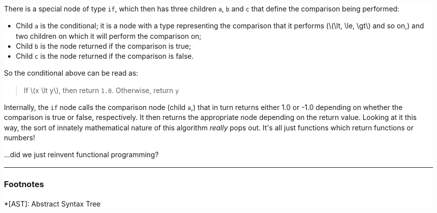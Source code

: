 There is a special node of type `if`, which then has three children `a`, `b` and
`c` that define the comparison being performed:

* Child `a` is the conditional; it is a node with a type representing the comparison
  that it performs (\\(\lt, \le, \gt\\) and so on,) and two children on which it
  will perform the comparison on;
* Child `b` is the node returned if the comparison is true;
* Child `c` is the node returned if the comparison is false.

So the conditional above can be read as:

> If \\(x \lt y\\), then return `1.0`. Otherwise, return `y`

Internally, the `if` node calls the comparison node (child `a`,) that in turn returns
either 1.0 or -1.0 depending on whether the comparison is true or false, respectively.
It then returns the appropriate node depending on the return value. Looking at it this
way, the sort of innately mathematical nature of this algorithm *really* pops out. It's all
just functions which return functions or numbers!

...did we just reinvent functional programming?

---

### Footnotes

[^1]: The paper was brought to my attention by tsoding, whose [Twitch](https://www.twitch.tv/tsoding), [YouTube](https://www.youtube.com/tsoding) and [GitHub](https://github.com/tsoding) are a seemingly endless well of great ideas and hands-on programming lessons. Give him a follow/subscribe/whatever on those! He also has a [BlueSky](tsoding.bsky.social)!!
[^2]: ...as well as tsoding. His original implementation of the algorithm  is [here](https://github.com/tsoding/randomart/). Don't worry; no code was copied, borrowed, etc. I just liked the idea :-)
[^3]: Is it recursive if I call another function which then calls us back? I'll leave that as an exercise to the reader.
[^4]: If you ever do, I recommend [Crafting Interpreters](https://craftinginterpreters.com/). Robert Nystrom is a phenomenal writer, and it'll teach you all you need to know about writing a very competent little language. I made [this](https://github.com/pbnjk/loxie) one after reading it! #notsponsored
[^5]: Note that I'm talking specifically about interpreted languages here, with VMs and stuff. Though, frankly, in compiled languages, running the code is even easier! You just have the computer do it for you ;-D
[^6]: Though I think you'd get *much* more mileage out of an unskilled, yet original, *Paint* doodle than more garbage from the Plagiarism Machine&#0153;. Most of my "temporary art" ends up becoming just "art" in the end. I can't imagine doing that with the machine that, I must stress, _has a non-zero chance of spitting out someone else's work, verbatim_, is a good idea. But I'm not your dad.


[ra-paper]: http://users.ece.cmu.edu/~adrian/projects/validation/validation.pdf
[bsky-img]: https://bsky.app/profile/pbnjk.bsky.social/post/3la7thqphkf27
[my-bsky]: https://pbnjk.bsky.social
[my-repo]: https://github.com/pbnjk/randomart

[lua-vm]: https://github.com/lua/lua/blob/e3ce88c9e850b7e79751083014699c5eae1bff31/lvm.c#L1185
[py-vm]: https://github.com/python/cpython/blob/494360afd00dc8f6b549f160525c3e86ec14905d/Python/ceval.c#L1103
[ocaml-vm]: https://github.com/ocaml/ocaml/blob/ad2aecfab0a425ffbaa01dc22a5661adcbe88710/runtime/interp.c#L383


*[AST]: Abstract Syntax Tree
